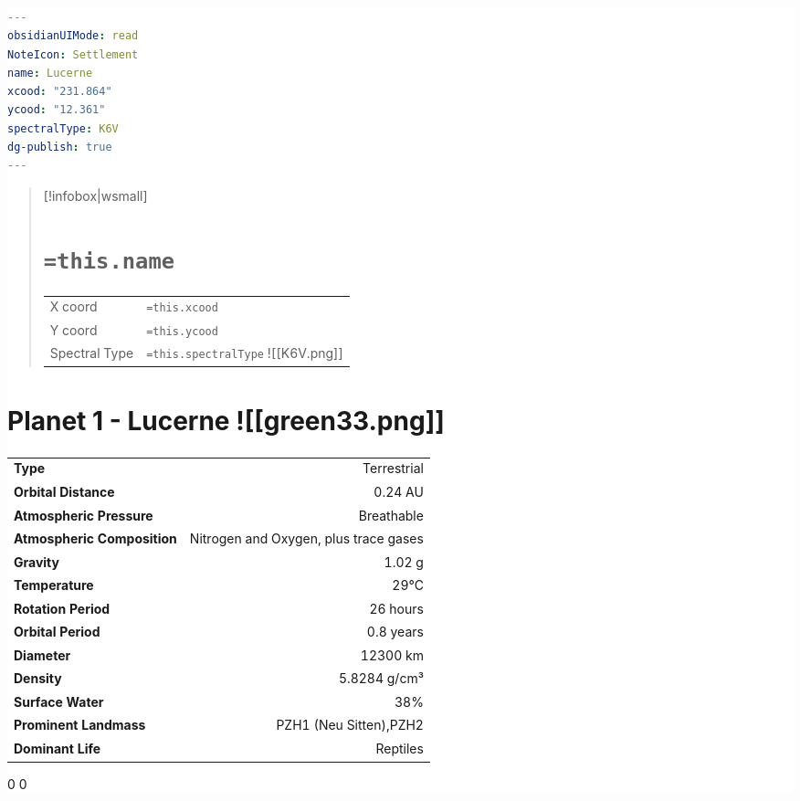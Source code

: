 ```yaml
---
obsidianUIMode: read
NoteIcon: Settlement
name: Lucerne
xcood: "231.864"
ycood: "12.361"
spectralType: K6V
dg-publish: true
---
```

> [!infobox|wsmall]
> # `=this.name`
> | | |
> | - | - |
> | X coord | `=this.xcood` |
> | Y coord| `=this.ycood` |
> | Spectral Type | `=this.spectralType` ![[K6V.png]] |

# Planet 1 - Lucerne ![[green33.png]]
|                             |                           |
| --------------------------- | -------------------------:|
| **Type**                    |             Terrestrial |
| **Orbital Distance**        |   0.24 AU |
| **Atmospheric Pressure**    |       Breathable |
| **Atmospheric Composition** |      Nitrogen and Oxygen, plus trace gases |
| **Gravity**                 |        1.02 g |
| **Temperature**             |    29°C |
| **Rotation Period**         |  26 hours |
| **Orbital Period** | 0.8 years |
| **Diameter**                |      12300 km | 
| **Density**                 |    5.8284 g/cm³ |
| **Surface Water**           |           38% | 
| **Prominent Landmass**      |         PZH1 (Neu Sitten),PZH2 | 
| **Dominant Life**           |         Reptiles |



0
0


